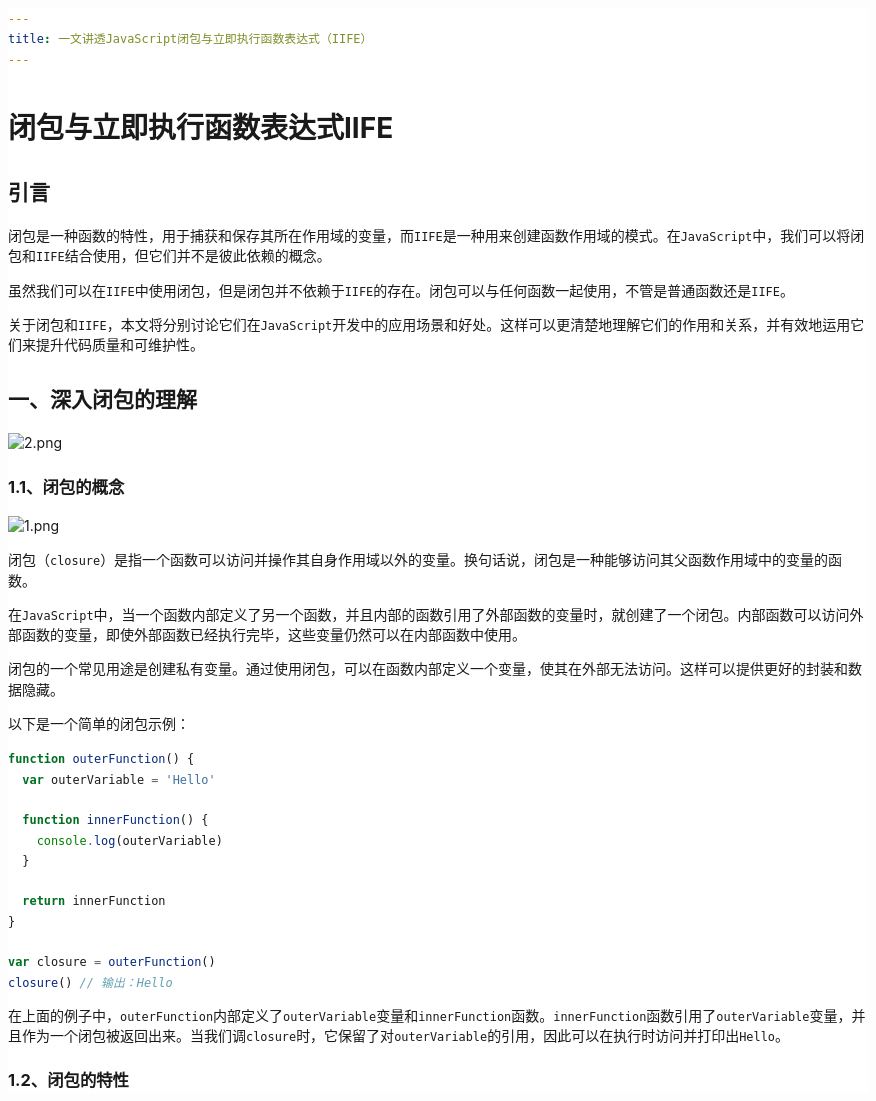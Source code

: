 ```yaml
---
title: 一文讲透JavaScript闭包与立即执行函数表达式（IIFE）
---
```


# 闭包与立即执行函数表达式IIFE

## 引言

闭包是一种函数的特性，用于捕获和保存其所在作用域的变量，而`IIFE`是一种用来创建函数作用域的模式。在`JavaScript`中，我们可以将闭包和`IIFE`结合使用，但它们并不是彼此依赖的概念。

虽然我们可以在`IIFE`中使用闭包，但是闭包并不依赖于`IIFE`的存在。闭包可以与任何函数一起使用，不管是普通函数还是`IIFE`。

关于闭包和`IIFE`，本文将分别讨论它们在`JavaScript`开发中的应用场景和好处。这样可以更清楚地理解它们的作用和关系，并有效地运用它们来提升代码质量和可维护性。

## 一、深入闭包的理解

![2.png](https://p3-juejin.byteimg.com/tos-cn-i-k3u1fbpfcp/6ed65334c44b494ebf4e86b54859d5e2~tplv-k3u1fbpfcp-watermark.image?)

### 1.1、闭包的概念

![1.png](https://p6-juejin.byteimg.com/tos-cn-i-k3u1fbpfcp/9bde9def77764033a8963c0353b53dac~tplv-k3u1fbpfcp-watermark.image?)

闭包（`closure`）是指一个函数可以访问并操作其自身作用域以外的变量。换句话说，闭包是一种能够访问其父函数作用域中的变量的函数。

在`JavaScript`中，当一个函数内部定义了另一个函数，并且内部的函数引用了外部函数的变量时，就创建了一个闭包。内部函数可以访问外部函数的变量，即使外部函数已经执行完毕，这些变量仍然可以在内部函数中使用。

闭包的一个常见用途是创建私有变量。通过使用闭包，可以在函数内部定义一个变量，使其在外部无法访问。这样可以提供更好的封装和数据隐藏。

以下是一个简单的闭包示例：

```js
function outerFunction() {
  var outerVariable = 'Hello'

  function innerFunction() {
    console.log(outerVariable)
  }

  return innerFunction
}

var closure = outerFunction()
closure() // 输出：Hello
```

在上面的例子中，`outerFunction`内部定义了`outerVariable`变量和`innerFunction`函数。`innerFunction`函数引用了`outerVariable`变量，并且作为一个闭包被返回出来。当我们调`closure`时，它保留了对`outerVariable`的引用，因此可以在执行时访问并打印出`Hello`。

### 1.2、闭包的特性
